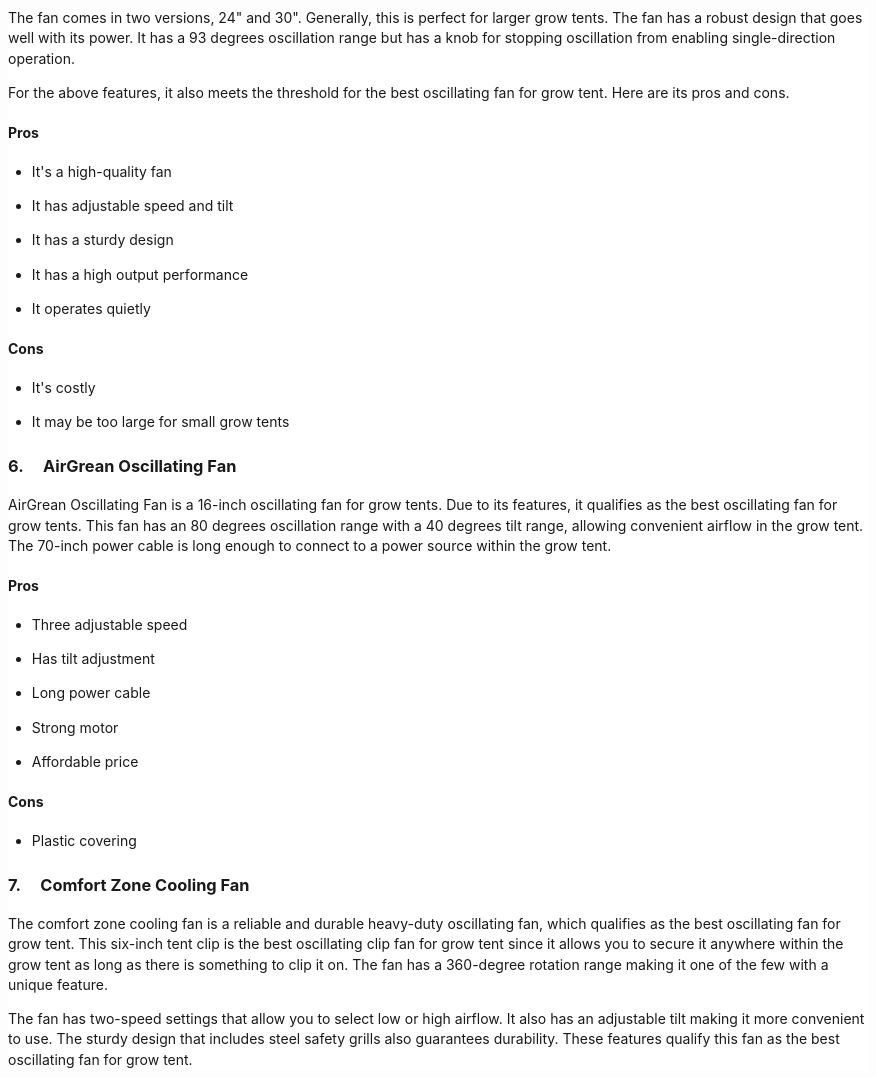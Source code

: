 The fan comes in two versions, 24" and 30". Generally, this is perfect for larger grow tents. The fan has a robust design that goes well with its power. It has a 93 degrees oscillation range but has a knob for stopping oscillation from enabling single-direction operation.

For the above features, it also meets the threshold for the best oscillating fan for grow tent. Here are its pros and cons.

#### Pros

- It's a high-quality fan

- It has adjustable speed and tilt

- It has a sturdy design

- It has a high output performance

- It operates quietly 

#### Cons

- It's costly

- It may be too large for small grow tents

### 6.     AirGrean Oscillating Fan

AirGrean Oscillating Fan is a 16-inch oscillating fan for grow tents. Due to its features, it qualifies as the best oscillating fan for grow tents. This fan has an 80 degrees oscillation range with a 40 degrees tilt range, allowing convenient airflow in the grow tent. The 70-inch power cable is long enough to connect to a power source within the grow tent.

#### Pros

- Three adjustable speed

- Has tilt adjustment

- Long power cable

- Strong motor 

- Affordable price

#### Cons

- Plastic covering 

### 7.     Comfort Zone Cooling Fan

The comfort zone cooling fan is a reliable and durable heavy-duty oscillating fan, which qualifies as the best oscillating fan for grow tent. This six-inch tent clip is the best oscillating clip fan for grow tent since it allows you to secure it anywhere within the grow tent as long as there is something to clip it on. The fan has a 360-degree rotation range making it one of the few with a unique feature.

The fan has two-speed settings that allow you to select low or high airflow. It also has an adjustable tilt making it more convenient to use. The sturdy design that includes steel safety grills also guarantees durability. These features qualify this fan as the best oscillating fan for grow tent.
